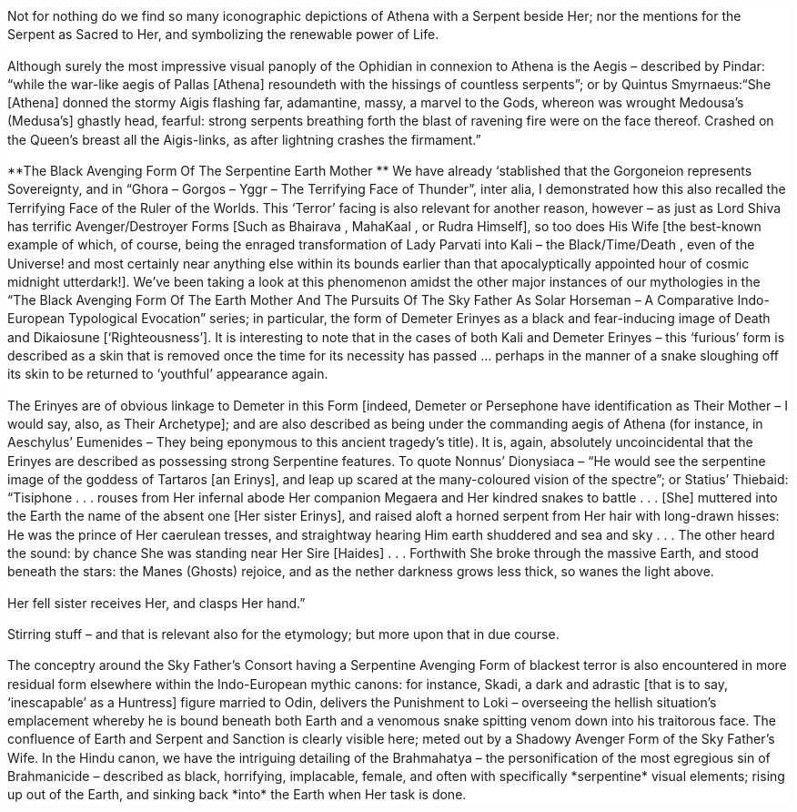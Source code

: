 Not for nothing do we find so many iconographic depictions of Athena with a Serpent beside Her; nor the mentions for the Serpent as Sacred to Her, and symbolizing the renewable power of Life.

Although surely the most impressive visual panoply of the Ophidian in connexion to Athena is the Aegis – described by Pindar: “while the war-like aegis of Pallas \[Athena\] resoundeth with the hissings of countless serpents”; or by Quintus Smyrnaeus:“She \[Athena\] donned the stormy Aigis flashing far, adamantine, massy, a marvel to the Gods, whereon was wrought Medousa’s (Medusa’s\] ghastly head, fearful: strong serpents breathing forth the blast of ravening fire were on the face thereof. Crashed on the Queen’s breast all the Aigis-links, as after lightning crashes the firmament.”


**The Black Avenging Form Of The Serpentine Earth Mother
** We have already ‘stablished that the Gorgoneion represents Sovereignty,
and in “Ghora – Gorgos – Yggr – The Terrifying Face of Thunder”, inter alia, I demonstrated how this also recalled the Terrifying Face of the Ruler of the Worlds. This ‘Terror’ facing is also relevant for another reason, however – as just as Lord Shiva has terrific Avenger/Destroyer Forms \[Such as Bhairava , MahaKaal , or Rudra Himself\], so too does His Wife \[the best-known example of which, of course, being the enraged transformation of Lady Parvati into Kali – the Black/Time/Death , even of the Universe! and most certainly near anything else within its bounds earlier than that apocalyptically appointed hour of cosmic midnight utterdark!\]. We’ve been taking a look at this phenomenon amidst the other major instances of our mythologies in the “The Black Avenging Form Of The Earth Mother And The Pursuits Of The Sky Father As Solar Horseman – A Comparative Indo-European Typological Evocation” series; in particular, the form of Demeter Erinyes as a black and fear-inducing image of Death and Dikaiosune \[‘Righteousness’\]. It is interesting to note that in the cases of both Kali and Demeter Erinyes – this ‘furious’ form is described as a skin that is removed once the time for its necessity has passed … perhaps in the manner of a snake sloughing off its skin to be returned to ‘youthful’ appearance again.

The Erinyes are of obvious linkage to Demeter in this Form \[indeed, Demeter or Persephone have identification as Their Mother – I would say, also, as Their Archetype\]; and are also described as being under the commanding aegis of Athena (for instance, in Aeschylus’ Eumenides – They being eponymous to this ancient tragedy’s title). It is, again, absolutely uncoincidental that the Erinyes are described as possessing strong Serpentine features. To quote Nonnus’ Dionysiaca – “He would see the serpentine image of the goddess of Tartaros \[an Erinys\], and leap up scared at the many-coloured vision of the spectre”; or Statius’ Thiebaid: “Tisiphone . . . rouses from Her infernal abode Her companion Megaera and Her kindred snakes to battle . . . \[She\] muttered into the Earth the name of the absent one \[Her sister Erinys\], and raised aloft a horned serpent from Her hair with long-drawn hisses: He was the prince of Her caerulean tresses, and straightway hearing Him earth shuddered and sea and sky . . . The other heard the sound: by chance She was standing near Her Sire \[Haides\] . . . Forthwith She broke through the massive Earth, and stood beneath the stars: the Manes (Ghosts) rejoice, and as the nether darkness grows less thick, so wanes the light above.

Her fell sister receives Her, and clasps Her hand.”

Stirring stuff – and that is relevant also for the etymology; but more upon that in due course.

The conceptry around the Sky Father’s Consort having a Serpentine Avenging Form of blackest terror is also encountered in more residual form elsewhere within the Indo-European mythic canons: for instance, Skadi, a dark and adrastic \[that is to say, ‘inescapable’ as a Huntress\] figure married to Odin, delivers the Punishment to Loki – overseeing the hellish situation’s emplacement whereby he is bound beneath both Earth and a venomous snake spitting venom down into his traitorous face. The confluence of Earth and Serpent and Sanction is clearly visible here; meted out by a Shadowy Avenger Form of the Sky Father’s Wife. In the Hindu canon, we have the intriguing detailing of the Brahmahatya – the personification of the most egregious sin of Brahmanicide – described as black, horrifying, implacable, female, and often with specifically \*serpentine\* visual elements; rising up out of the Earth, and sinking back \*into\* the Earth when Her task is done.
